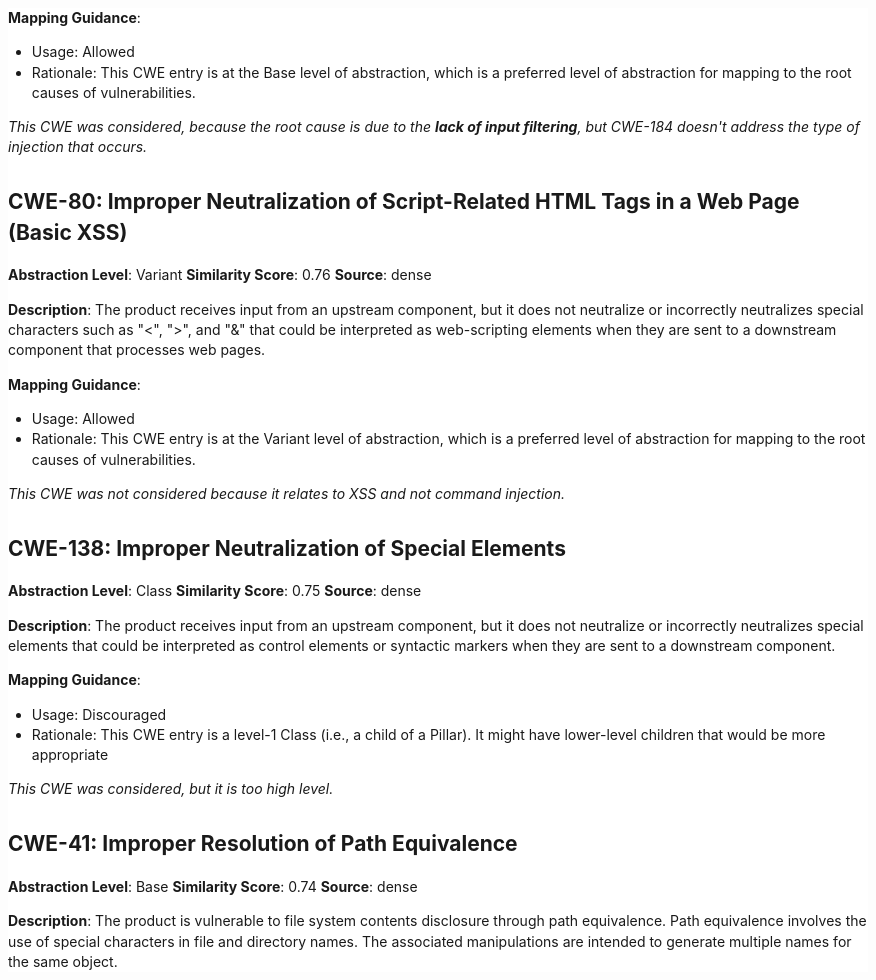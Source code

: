 **Mapping Guidance**:
- Usage: Allowed
- Rationale: This CWE entry is at the Base level of abstraction, which is a preferred level of abstraction for mapping to the root causes of vulnerabilities.

*This CWE was considered, because the root cause is due to the **lack of input filtering**, but CWE-184 doesn't address the type of injection that occurs.*

## CWE-80: Improper Neutralization of Script-Related HTML Tags in a Web Page (Basic XSS)
**Abstraction Level**: Variant
**Similarity Score**: 0.76
**Source**: dense

**Description**:
The product receives input from an upstream component, but it does not neutralize or incorrectly neutralizes special characters such as "<", ">", and "&" that could be interpreted as web-scripting elements when they are sent to a downstream component that processes web pages.

**Mapping Guidance**:
- Usage: Allowed
- Rationale: This CWE entry is at the Variant level of abstraction, which is a preferred level of abstraction for mapping to the root causes of vulnerabilities.

*This CWE was not considered because it relates to XSS and not command injection.*

## CWE-138: Improper Neutralization of Special Elements
**Abstraction Level**: Class
**Similarity Score**: 0.75
**Source**: dense

**Description**:
The product receives input from an upstream component, but it does not neutralize or incorrectly neutralizes special elements that could be interpreted as control elements or syntactic markers when they are sent to a downstream component.

**Mapping Guidance**:
- Usage: Discouraged
- Rationale: This CWE entry is a level-1 Class (i.e., a child of a Pillar). It might have lower-level children that would be more appropriate

*This CWE was considered, but it is too high level.*

## CWE-41: Improper Resolution of Path Equivalence
**Abstraction Level**: Base
**Similarity Score**: 0.74
**Source**: dense

**Description**:
The product is vulnerable to file system contents disclosure through path equivalence. Path equivalence involves the use of special characters in file and directory names. The associated manipulations are intended to generate multiple names for the same object.
